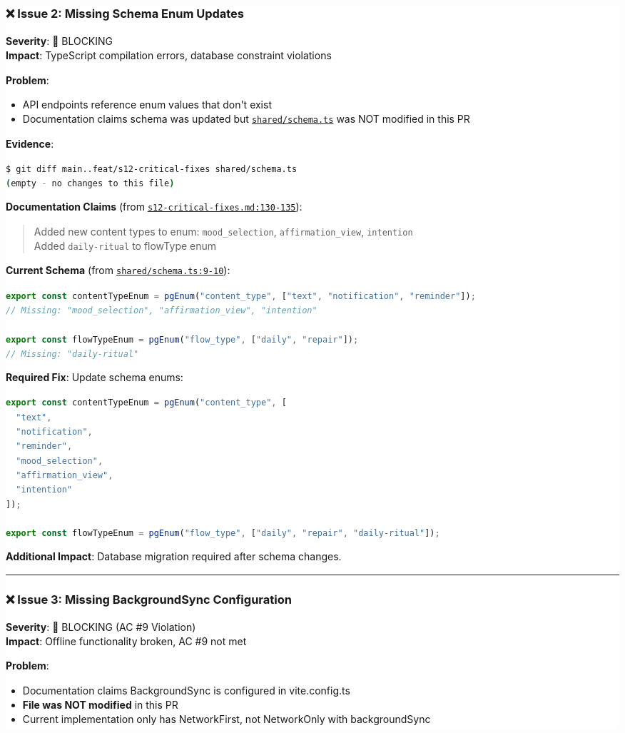 
### ❌ Issue 2: Missing Schema Enum Updates
**Severity**: 🔴 BLOCKING  
**Impact**: TypeScript compilation errors, database constraint violations

**Problem**:
- API endpoints reference enum values that don't exist
- Documentation claims schema was updated but [`shared/schema.ts`](../../shared/schema.ts) was NOT modified in this PR

**Evidence**:
```bash
$ git diff main..feat/s12-critical-fixes shared/schema.ts
(empty - no changes to this file)
```

**Documentation Claims** (from [`s12-critical-fixes.md:130-135`](../stories/s12-critical-fixes.md:130-135)):
> Added new content types to enum: `mood_selection`, `affirmation_view`, `intention`  
> Added `daily-ritual` to flowType enum

**Current Schema** (from [`shared/schema.ts:9-10`](../../shared/schema.ts:9-10)):
```typescript
export const contentTypeEnum = pgEnum("content_type", ["text", "notification", "reminder"]);
// Missing: "mood_selection", "affirmation_view", "intention"

export const flowTypeEnum = pgEnum("flow_type", ["daily", "repair"]);
// Missing: "daily-ritual"
```

**Required Fix**:
Update schema enums:
```typescript
export const contentTypeEnum = pgEnum("content_type", [
  "text", 
  "notification", 
  "reminder",
  "mood_selection",
  "affirmation_view", 
  "intention"
]);

export const flowTypeEnum = pgEnum("flow_type", ["daily", "repair", "daily-ritual"]);
```

**Additional Impact**: Database migration required after schema changes.

---

### ❌ Issue 3: Missing BackgroundSync Configuration
**Severity**: 🔴 BLOCKING (AC #9 Violation)  
**Impact**: Offline functionality broken, AC #9 not met

**Problem**:
- Documentation claims BackgroundSync is configured in vite.config.ts
- **File was NOT modified** in this PR
- Current implementation only has NetworkFirst, not NetworkOnly with backgroundSync
